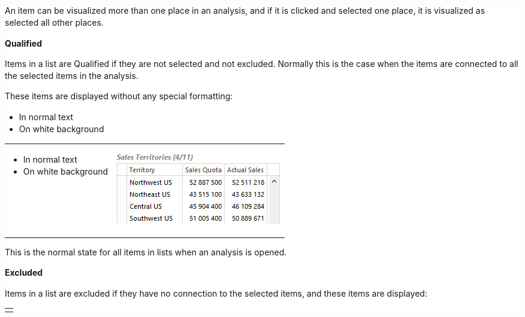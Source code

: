 </tbody>

</table>

An item can be visualized more than one place in an analysis, and if it is clicked and selected one place, it is visualized as selected all other places.

**Qualified**

Items in a list are Qualified if they are not selected and not excluded. Normally this is the case when the items are connected to all the selected items in the analysis.

These items are displayed without any special formatting:

*   In normal text
*   On white background

<table>

<tbody>

<tr>

<td>

*   In normal text
*   On white background

</td>

<td>

![ID333F9B39AD2240FF.jpg](media/ID333F9B39AD2240FF.jpg)

</td>

</tr>

</tbody>

</table>

This is the normal state for all items in lists when an analysis is opened.

**Excluded**

Items in a list are excluded if they have no connection to the selected items, and these items are displayed:

<table>

<tbody>

<tr>

<td>
